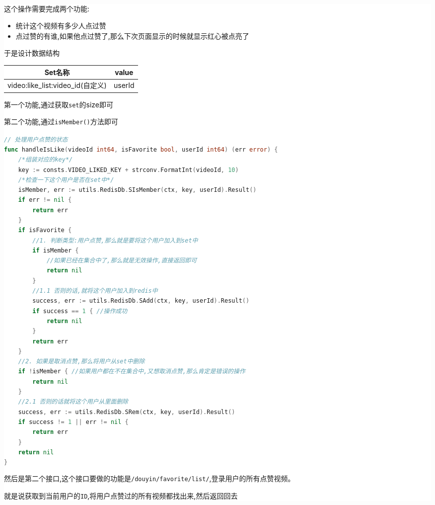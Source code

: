 这个操作需要完成两个功能:

- 统计这个视频有多少人点过赞
- 点过赞的有谁,如果他点过赞了,那么下次页面显示的时候就显示红心被点亮了

于是设计数据结构

| Set名称                          | value  |
| -------------------------------- | ------ |
| video:like_list:video_id(自定义) | userId |

第一个功能,通过获取`set`的size即可

第二个功能,通过`isMember()`方法即可

```go
// 处理用户点赞的状态
func handleIsLike(videoId int64, isFavorite bool, userId int64) (err error) {
	/*组装对应的key*/
	key := consts.VIDEO_LIKED_KEY + strconv.FormatInt(videoId, 10)
	/*检查一下这个用户是否在set中*/
	isMember, err := utils.RedisDb.SIsMember(ctx, key, userId).Result()
	if err != nil {
		return err
	}
	if isFavorite {
		//1. 判断类型:用户点赞,那么就是要将这个用户加入到set中
		if isMember {
			//如果已经在集合中了,那么就是无效操作,直接返回即可
			return nil
		}
		//1.1 否则的话,就将这个用户加入到redis中
		success, err := utils.RedisDb.SAdd(ctx, key, userId).Result()
		if success == 1 { //操作成功
			return nil
		}
		return err
	}
	//2. 如果是取消点赞,那么将用户从set中删除
	if !isMember { //如果用户都在不在集合中,又想取消点赞,那么肯定是错误的操作
		return nil
	}
	//2.1 否则的话就将这个用户从里面删除
	success, err := utils.RedisDb.SRem(ctx, key, userId).Result()
	if success != 1 || err != nil {
		return err
	}
	return nil
}
```

然后是第二个接口,这个接口要做的功能是`/douyin/favorite/list/`,登录用户的所有点赞视频。

就是说获取到当前用户的`ID`,将用户点赞过的所有视频都找出来,然后返回回去
